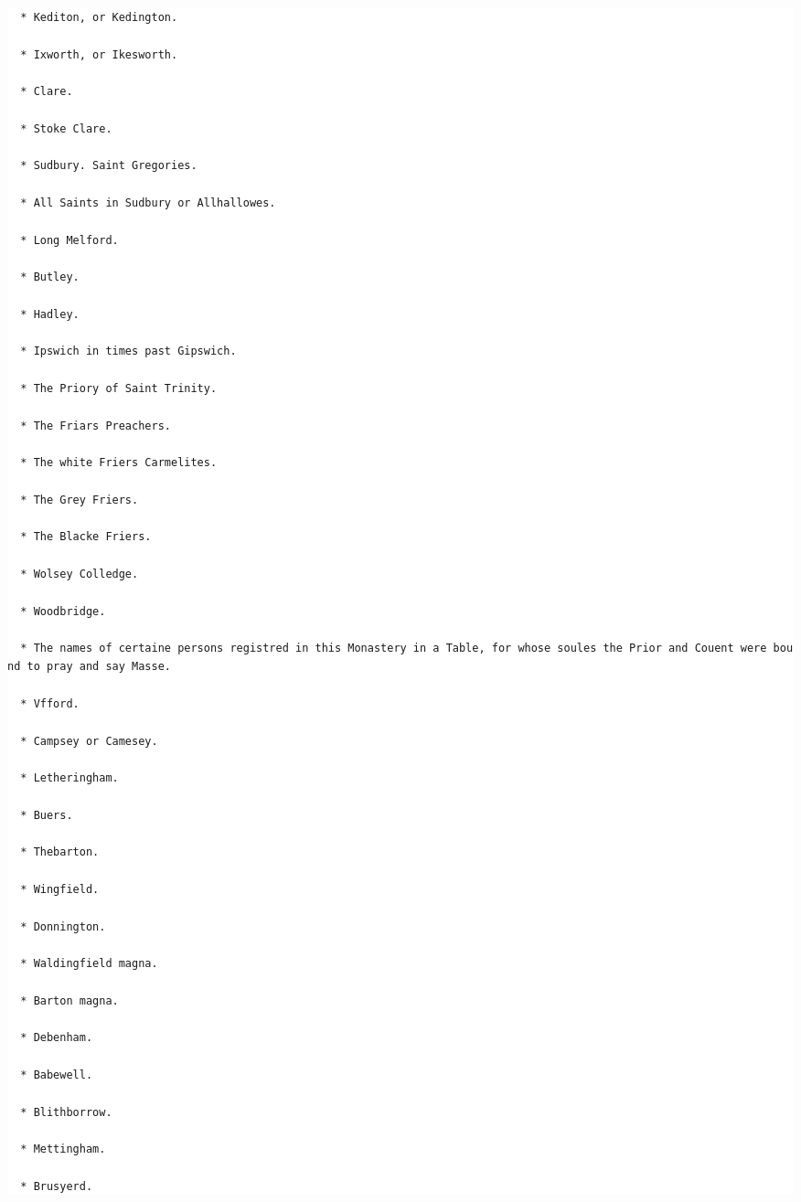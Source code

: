       * Kediton, or Kedington.

      * Ixworth, or Ikesworth.

      * Clare.

      * Stoke Clare.

      * Sudbury. Saint Gregories.

      * All Saints in Sudbury or Allhallowes.

      * Long Melford.

      * Butley.

      * Hadley.

      * Ipswich in times past Gipswich.

      * The Priory of Saint Trinity.

      * The Friars Preachers.

      * The white Friers Carmelites.

      * The Grey Friers.

      * The Blacke Friers.

      * Wolsey Colledge.

      * Woodbridge.

      * The names of certaine persons registred in this Monastery in a Table, for whose soules the Prior and Couent were bound to pray and say Masse.

      * Vfford.

      * Campsey or Camesey.

      * Letheringham.

      * Buers.

      * Thebarton.

      * Wingfield.

      * Donnington.

      * Waldingfield magna.

      * Barton magna.

      * Debenham.

      * Babewell.

      * Blithborrow.

      * Mettingham.

      * Brusyerd.
